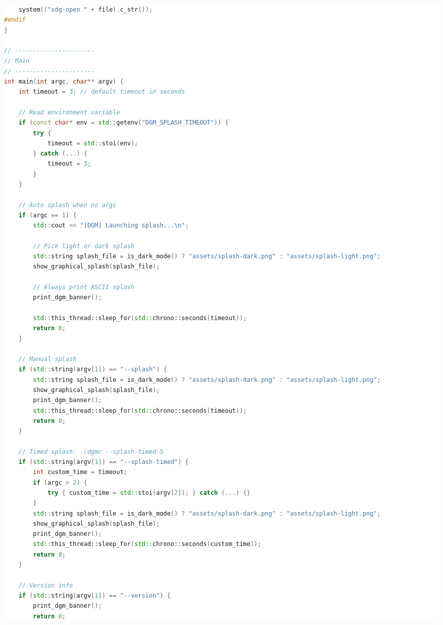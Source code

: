 ```cpp
    system(("xdg-open " + file).c_str());
#endif
}

// ----------------------
// Main
// ----------------------
int main(int argc, char** argv) {
    int timeout = 3; // default timeout in seconds

    // Read environment variable
    if (const char* env = std::getenv("DGM_SPLASH_TIMEOUT")) {
        try {
            timeout = std::stoi(env);
        } catch (...) {
            timeout = 3;
        }
    }

    // Auto splash when no args
    if (argc == 1) {
        std::cout << "[DGM] Launching splash...\n";

        // Pick light or dark splash
        std::string splash_file = is_dark_mode() ? "assets/splash-dark.png" : "assets/splash-light.png";
        show_graphical_splash(splash_file);

        // Always print ASCII splash
        print_dgm_banner();

        std::this_thread::sleep_for(std::chrono::seconds(timeout));
        return 0;
    }

    // Manual splash
    if (std::string(argv[1]) == "--splash") {
        std::string splash_file = is_dark_mode() ? "assets/splash-dark.png" : "assets/splash-light.png";
        show_graphical_splash(splash_file);
        print_dgm_banner();
        std::this_thread::sleep_for(std::chrono::seconds(timeout));
        return 0;
    }

    // Timed splash: ./dgmc --splash-timed 5
    if (std::string(argv[1]) == "--splash-timed") {
        int custom_time = timeout;
        if (argc > 2) {
            try { custom_time = std::stoi(argv[2]); } catch (...) {}
        }
        std::string splash_file = is_dark_mode() ? "assets/splash-dark.png" : "assets/splash-light.png";
        show_graphical_splash(splash_file);
        print_dgm_banner();
        std::this_thread::sleep_for(std::chrono::seconds(custom_time));
        return 0;
    }

    // Version info
    if (std::string(argv[1]) == "--version") {
        print_dgm_banner();
        return 0;
```
